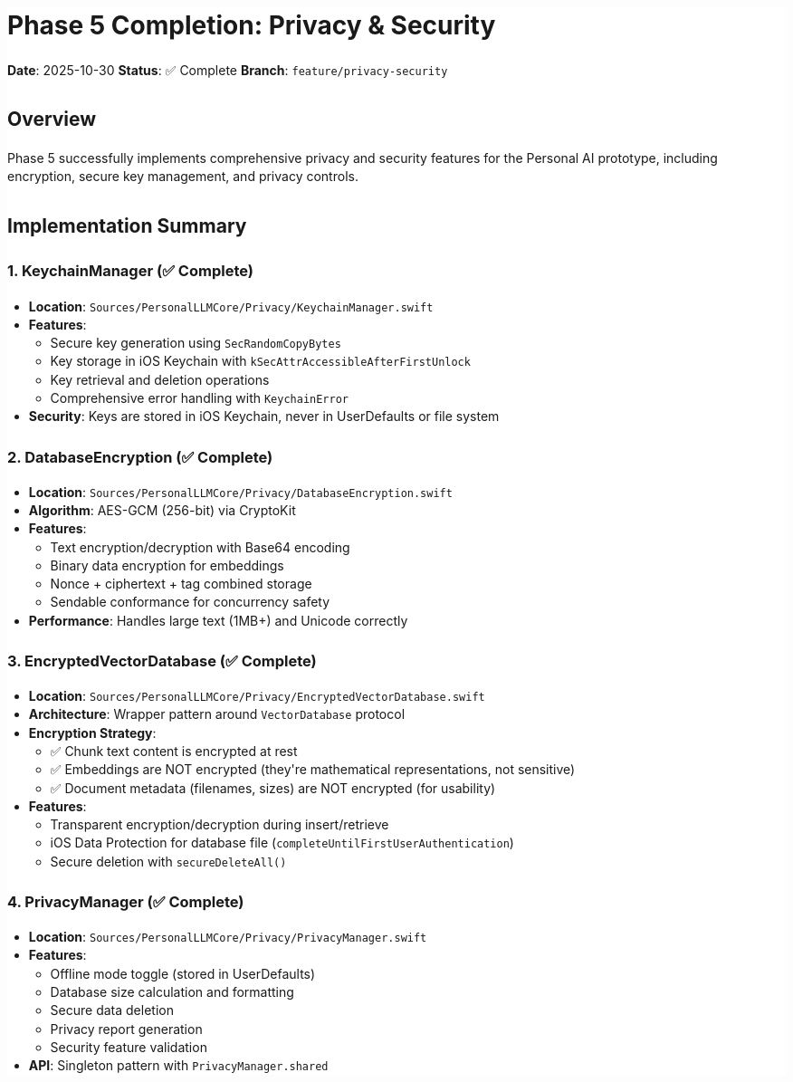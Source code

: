 # Phase 5 Completion: Privacy & Security

**Date**: 2025-10-30
**Status**: ✅ Complete
**Branch**: `feature/privacy-security`

## Overview

Phase 5 successfully implements comprehensive privacy and security features for the Personal AI prototype, including encryption, secure key management, and privacy controls.

## Implementation Summary

### 1. KeychainManager (✅ Complete)
- **Location**: `Sources/PersonalLLMCore/Privacy/KeychainManager.swift`
- **Features**:
  - Secure key generation using `SecRandomCopyBytes`
  - Key storage in iOS Keychain with `kSecAttrAccessibleAfterFirstUnlock`
  - Key retrieval and deletion operations
  - Comprehensive error handling with `KeychainError`
- **Security**: Keys are stored in iOS Keychain, never in UserDefaults or file system

### 2. DatabaseEncryption (✅ Complete)
- **Location**: `Sources/PersonalLLMCore/Privacy/DatabaseEncryption.swift`
- **Algorithm**: AES-GCM (256-bit) via CryptoKit
- **Features**:
  - Text encryption/decryption with Base64 encoding
  - Binary data encryption for embeddings
  - Nonce + ciphertext + tag combined storage
  - Sendable conformance for concurrency safety
- **Performance**: Handles large text (1MB+) and Unicode correctly

### 3. EncryptedVectorDatabase (✅ Complete)
- **Location**: `Sources/PersonalLLMCore/Privacy/EncryptedVectorDatabase.swift`
- **Architecture**: Wrapper pattern around `VectorDatabase` protocol
- **Encryption Strategy**:
  - ✅ Chunk text content is encrypted at rest
  - ✅ Embeddings are NOT encrypted (they're mathematical representations, not sensitive)
  - ✅ Document metadata (filenames, sizes) are NOT encrypted (for usability)
- **Features**:
  - Transparent encryption/decryption during insert/retrieve
  - iOS Data Protection for database file (`completeUntilFirstUserAuthentication`)
  - Secure deletion with `secureDeleteAll()`

### 4. PrivacyManager (✅ Complete)
- **Location**: `Sources/PersonalLLMCore/Privacy/PrivacyManager.swift`
- **Features**:
  - Offline mode toggle (stored in UserDefaults)
  - Database size calculation and formatting
  - Secure data deletion
  - Privacy report generation
  - Security feature validation
- **API**: Singleton pattern with `PrivacyManager.shared`
